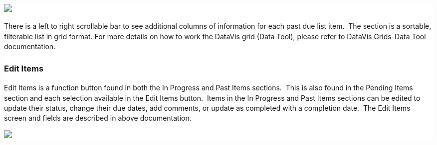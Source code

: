 
![](../../external_files/1b79e08eba44228db1d58c48bbadccbd.png)



There is a left to right scrollable bar to see additional columns of information for each past due list item.  The section is a sortable, filterable list in grid format. For more details on how to work the DataVis grid (Data Tool), please refer to [DataVis Grids-Data Tool](https://docs.google.com/document/d/1Ghj2RP8IERXm7OKIAoAj3YYh7sVV18xr5-Nf3UzBxHY) documentation.

### Edit Items

Edit Items is a function button found in both the In Progress and Past Items sections.  This is also found in the Pending Items section and each selection available in the Edit Items button.  Items in the In Progress and Past Items sections can be edited to update their status, change their due dates, add comments, or update as completed with a completion date.  The Edit Items screen and fields are described in above documentation.



![](../../external_files/71cf2a922383459b94629a3897a6dfdb.png)



